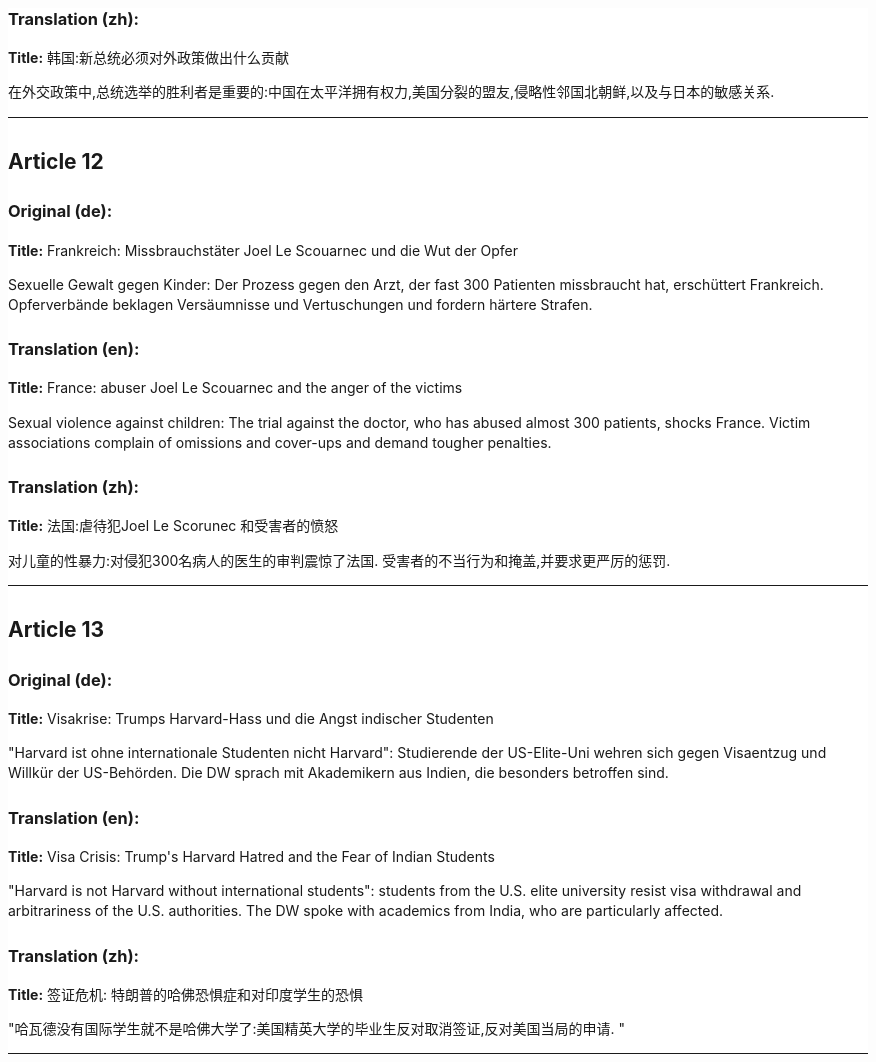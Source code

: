 ### Translation (zh):
**Title:** 韩国:新总统必须对外政策做出什么贡献

在外交政策中,总统选举的胜利者是重要的:中国在太平洋拥有权力,美国分裂的盟友,侵略性邻国北朝鲜,以及与日本的敏感关系.

---

## Article 12
### Original (de):
**Title:** Frankreich: Missbrauchstäter Joel Le Scouarnec und die Wut der Opfer

Sexuelle Gewalt gegen Kinder: Der Prozess gegen den Arzt, der fast 300 Patienten missbraucht hat, erschüttert Frankreich. Opferverbände beklagen Versäumnisse und Vertuschungen und fordern härtere Strafen.

### Translation (en):
**Title:** France: abuser Joel Le Scouarnec and the anger of the victims

Sexual violence against children: The trial against the doctor, who has abused almost 300 patients, shocks France. Victim associations complain of omissions and cover-ups and demand tougher penalties.

### Translation (zh):
**Title:** 法国:虐待犯Joel Le Scorunec 和受害者的愤怒

对儿童的性暴力:对侵犯300名病人的医生的审判震惊了法国. 受害者的不当行为和掩盖,并要求更严厉的惩罚.

---

## Article 13
### Original (de):
**Title:** Visakrise: Trumps Harvard-Hass und die Angst indischer Studenten

"Harvard ist ohne internationale Studenten nicht Harvard": Studierende der US-Elite-Uni wehren sich gegen Visaentzug und Willkür der US-Behörden. Die DW sprach mit Akademikern aus Indien, die besonders betroffen sind.

### Translation (en):
**Title:** Visa Crisis: Trump's Harvard Hatred and the Fear of Indian Students

"Harvard is not Harvard without international students": students from the U.S. elite university resist visa withdrawal and arbitrariness of the U.S. authorities. The DW spoke with academics from India, who are particularly affected.

### Translation (zh):
**Title:** 签证危机: 特朗普的哈佛恐惧症和对印度学生的恐惧

"哈瓦德没有国际学生就不是哈佛大学了:美国精英大学的毕业生反对取消签证,反对美国当局的申请. "

---

